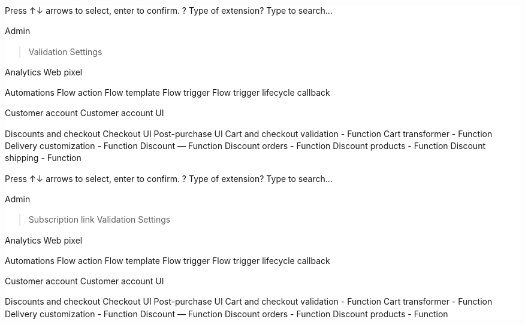    Press ↑↓ arrows to select, enter to confirm.
?  Type of extension?   Type to search...

   Admin
   >  Validation Settings

   Analytics
      Web pixel

   Automations
      Flow action
      Flow template
      Flow trigger
      Flow trigger lifecycle callback

   Customer account
      Customer account UI

   Discounts and checkout
      Checkout UI
      Post-purchase UI
      Cart and checkout validation - Function
      Cart transformer - Function
      Delivery customization - Function
      Discount — Function
      Discount orders - Function
      Discount products - Function
      Discount shipping - Function

   Press ↑↓ arrows to select, enter to confirm.
?  Type of extension?   Type to search...

   Admin
   >  Subscription link
      Validation Settings

   Analytics
      Web pixel

   Automations
      Flow action
      Flow template
      Flow trigger
      Flow trigger lifecycle callback

   Customer account
      Customer account UI

   Discounts and checkout
      Checkout UI
      Post-purchase UI
      Cart and checkout validation - Function
      Cart transformer - Function
      Delivery customization - Function
      Discount — Function
      Discount orders - Function
      Discount products - Function
